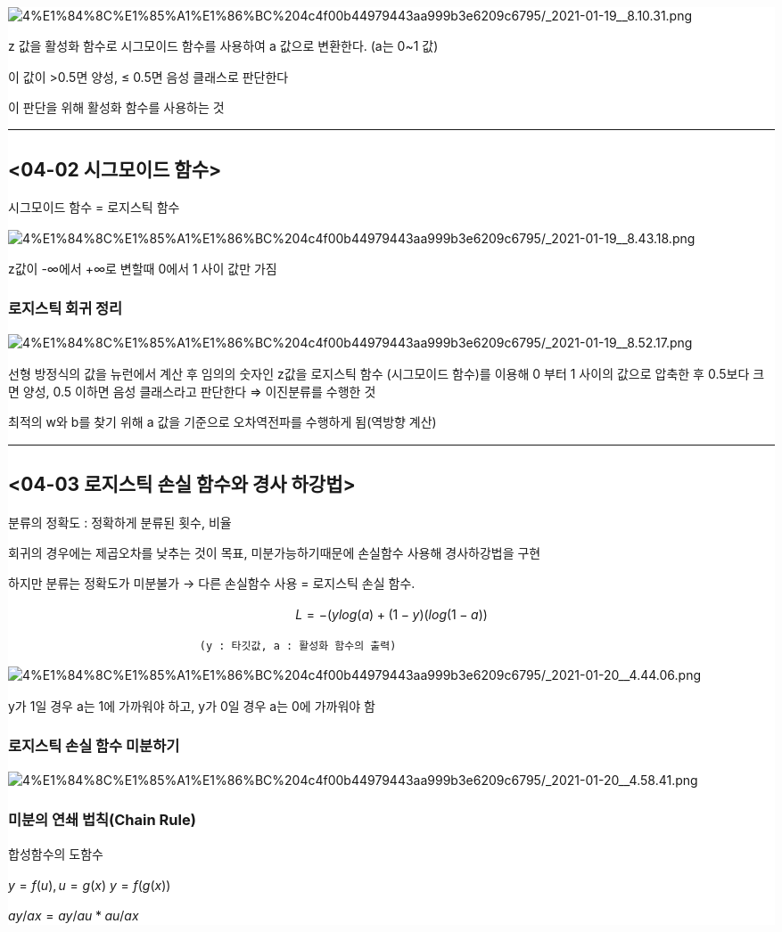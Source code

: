 ![4%E1%84%8C%E1%85%A1%E1%86%BC%204c4f00b44979443aa999b3e6209c6795/_2021-01-19__8.10.31.png](4%E1%84%8C%E1%85%A1%E1%86%BC%204c4f00b44979443aa999b3e6209c6795/_2021-01-19__8.10.31.png)

z 값을 활성화 함수로 시그모이드 함수를 사용하여 a 값으로 변환한다. (a는 0~1 값)

이 값이 >0.5면 양성, ≤ 0.5면 음성 클래스로 판단한다

이 판단을 위해 활성화 함수를 사용하는 것

---

## <04-02 시그모이드 함수>

시그모이드 함수 = 로지스틱 함수

![4%E1%84%8C%E1%85%A1%E1%86%BC%204c4f00b44979443aa999b3e6209c6795/_2021-01-19__8.43.18.png](4%E1%84%8C%E1%85%A1%E1%86%BC%204c4f00b44979443aa999b3e6209c6795/_2021-01-19__8.43.18.png)

z값이 -∞에서 +∞로 변할때 0에서 1 사이 값만 가짐 

### 로지스틱 회귀 정리

![4%E1%84%8C%E1%85%A1%E1%86%BC%204c4f00b44979443aa999b3e6209c6795/_2021-01-19__8.52.17.png](4%E1%84%8C%E1%85%A1%E1%86%BC%204c4f00b44979443aa999b3e6209c6795/_2021-01-19__8.52.17.png)

선형 방정식의 값을 뉴런에서 계산 후 임의의 숫자인 z값을 로지스틱 함수 (시그모이드 함수)를 이용해 0 부터 1 사이의 값으로 압축한 후 0.5보다 크면 양성, 0.5 이하면 음성 클래스라고 판단한다 ⇒ 이진분류를 수행한 것

최적의 w와 b를 찾기 위해 a 값을 기준으로 오차역전파를 수행하게 됨(역방향 계산) 

---

## <04-03 로지스틱 손실 함수와 경사 하강법>

분류의 정확도 : 정확하게 분류된 횟수, 비율

회귀의 경우에는 제곱오차를 낮추는 것이 목표, 미분가능하기때문에 손실함수 사용해 경사하강법을 구현

하지만 분류는 정확도가 미분불가 → 다른 손실함수 사용 = 로지스틱 손실 함수.

$$L = -(ylog(a) + (1-y)(log(1-a))$$

                                  (y : 타깃값, a : 활성화 함수의 출력)

![4%E1%84%8C%E1%85%A1%E1%86%BC%204c4f00b44979443aa999b3e6209c6795/_2021-01-20__4.44.06.png](4%E1%84%8C%E1%85%A1%E1%86%BC%204c4f00b44979443aa999b3e6209c6795/_2021-01-20__4.44.06.png)

y가 1일 경우 a는 1에 가까워야 하고, y가 0일 경우 a는 0에 가까워야 함

### 로지스틱 손실 함수 미분하기

![4%E1%84%8C%E1%85%A1%E1%86%BC%204c4f00b44979443aa999b3e6209c6795/_2021-01-20__4.58.41.png](4%E1%84%8C%E1%85%A1%E1%86%BC%204c4f00b44979443aa999b3e6209c6795/_2021-01-20__4.58.41.png)

### 미분의 연쇄 법칙(Chain Rule)

합성함수의 도함수

$y=f(u), u=g(x)$                 $y=f(g(x))$

$ay/ax=ay/au*au/ax$
